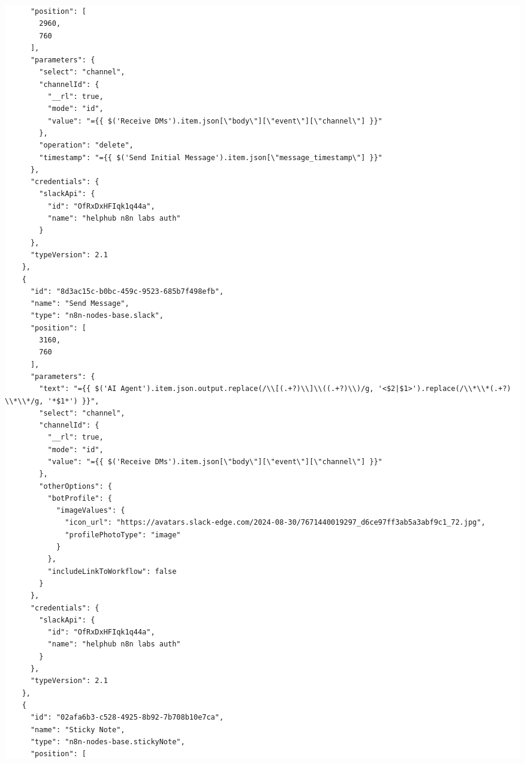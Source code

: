 ```
      "position": [
        2960,
        760
      ],
      "parameters": {
        "select": "channel",
        "channelId": {
          "__rl": true,
          "mode": "id",
          "value": "={{ $('Receive DMs').item.json[\"body\"][\"event\"][\"channel\"] }}"
        },
        "operation": "delete",
        "timestamp": "={{ $('Send Initial Message').item.json[\"message_timestamp\"] }}"
      },
      "credentials": {
        "slackApi": {
          "id": "OfRxDxHFIqk1q44a",
          "name": "helphub n8n labs auth"
        }
      },
      "typeVersion": 2.1
    },
    {
      "id": "8d3ac15c-b0bc-459c-9523-685b7f498efb",
      "name": "Send Message",
      "type": "n8n-nodes-base.slack",
      "position": [
        3160,
        760
      ],
      "parameters": {
        "text": "={{ $('AI Agent').item.json.output.replace(/\\[(.+?)\\]\\((.+?)\\)/g, '<$2|$1>').replace(/\\*\\*(.+?)\\*\\*/g, '*$1*') }}",
        "select": "channel",
        "channelId": {
          "__rl": true,
          "mode": "id",
          "value": "={{ $('Receive DMs').item.json[\"body\"][\"event\"][\"channel\"] }}"
        },
        "otherOptions": {
          "botProfile": {
            "imageValues": {
              "icon_url": "https://avatars.slack-edge.com/2024-08-30/7671440019297_d6ce97ff3ab5a3abf9c1_72.jpg",
              "profilePhotoType": "image"
            }
          },
          "includeLinkToWorkflow": false
        }
      },
      "credentials": {
        "slackApi": {
          "id": "OfRxDxHFIqk1q44a",
          "name": "helphub n8n labs auth"
        }
      },
      "typeVersion": 2.1
    },
    {
      "id": "02afa6b3-c528-4925-8b92-7b708b10e7ca",
      "name": "Sticky Note",
      "type": "n8n-nodes-base.stickyNote",
      "position": [
```
